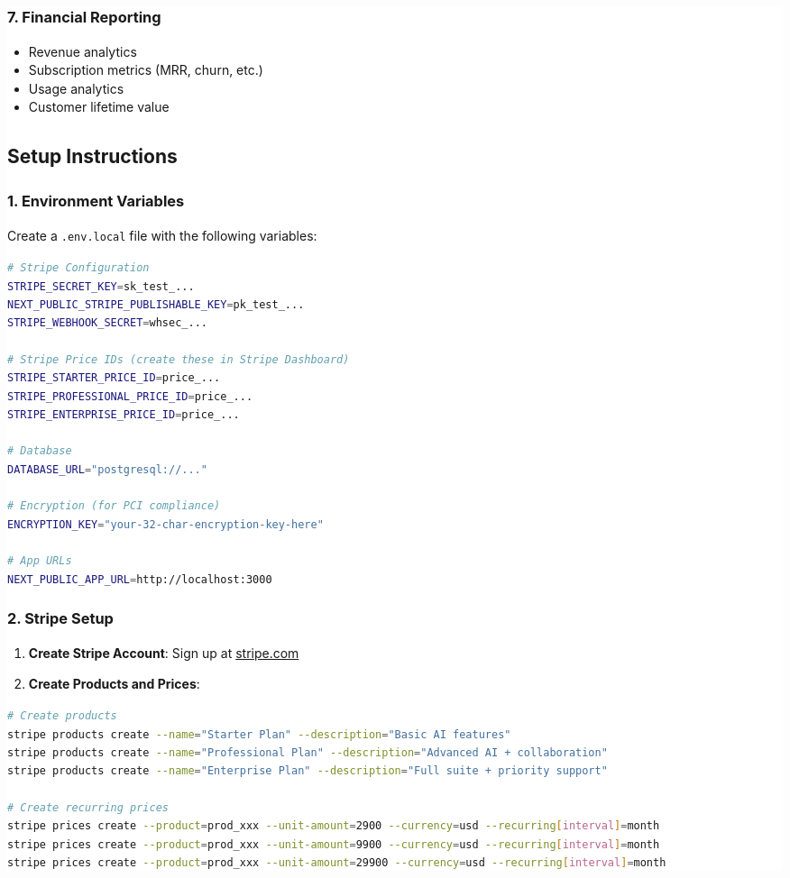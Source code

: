 ### 7. Financial Reporting
- Revenue analytics
- Subscription metrics (MRR, churn, etc.)
- Usage analytics
- Customer lifetime value

## Setup Instructions

### 1. Environment Variables

Create a `.env.local` file with the following variables:

```bash
# Stripe Configuration
STRIPE_SECRET_KEY=sk_test_...
NEXT_PUBLIC_STRIPE_PUBLISHABLE_KEY=pk_test_...
STRIPE_WEBHOOK_SECRET=whsec_...

# Stripe Price IDs (create these in Stripe Dashboard)
STRIPE_STARTER_PRICE_ID=price_...
STRIPE_PROFESSIONAL_PRICE_ID=price_...
STRIPE_ENTERPRISE_PRICE_ID=price_...

# Database
DATABASE_URL="postgresql://..."

# Encryption (for PCI compliance)
ENCRYPTION_KEY="your-32-char-encryption-key-here"

# App URLs
NEXT_PUBLIC_APP_URL=http://localhost:3000
```

### 2. Stripe Setup

1. **Create Stripe Account**: Sign up at [stripe.com](https://stripe.com)

2. **Create Products and Prices**:
```bash
# Create products
stripe products create --name="Starter Plan" --description="Basic AI features"
stripe products create --name="Professional Plan" --description="Advanced AI + collaboration"
stripe products create --name="Enterprise Plan" --description="Full suite + priority support"

# Create recurring prices
stripe prices create --product=prod_xxx --unit-amount=2900 --currency=usd --recurring[interval]=month
stripe prices create --product=prod_xxx --unit-amount=9900 --currency=usd --recurring[interval]=month
stripe prices create --product=prod_xxx --unit-amount=29900 --currency=usd --recurring[interval]=month
```
